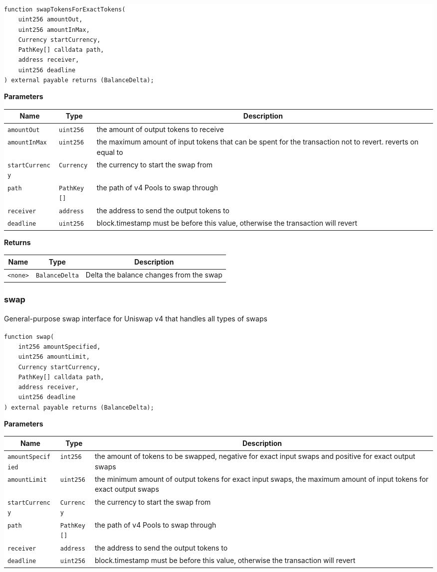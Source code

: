 
```solidity
function swapTokensForExactTokens(
    uint256 amountOut,
    uint256 amountInMax,
    Currency startCurrency,
    PathKey[] calldata path,
    address receiver,
    uint256 deadline
) external payable returns (BalanceDelta);
```
**Parameters**

|Name|Type|Description|
|----|----|-----------|
|`amountOut`|`uint256`|the amount of output tokens to receive|
|`amountInMax`|`uint256`|the maximum amount of input tokens that can be spent for the transaction not to revert. reverts on equal to|
|`startCurrency`|`Currency`|the currency to start the swap from|
|`path`|`PathKey[]`|the path of v4 Pools to swap through|
|`receiver`|`address`|the address to send the output tokens to|
|`deadline`|`uint256`|block.timestamp must be before this value, otherwise the transaction will revert|

**Returns**

|Name|Type|Description|
|----|----|-----------|
|`<none>`|`BalanceDelta`|Delta the balance changes from the swap|


### swap

General-purpose swap interface for Uniswap v4 that handles all types of swaps


```solidity
function swap(
    int256 amountSpecified,
    uint256 amountLimit,
    Currency startCurrency,
    PathKey[] calldata path,
    address receiver,
    uint256 deadline
) external payable returns (BalanceDelta);
```
**Parameters**

|Name|Type|Description|
|----|----|-----------|
|`amountSpecified`|`int256`|the amount of tokens to be swapped, negative for exact input swaps and positive for exact output swaps|
|`amountLimit`|`uint256`|the minimum amount of output tokens for exact input swaps, the maximum amount of input tokens for exact output swaps|
|`startCurrency`|`Currency`|the currency to start the swap from|
|`path`|`PathKey[]`|the path of v4 Pools to swap through|
|`receiver`|`address`|the address to send the output tokens to|
|`deadline`|`uint256`|block.timestamp must be before this value, otherwise the transaction will revert|
